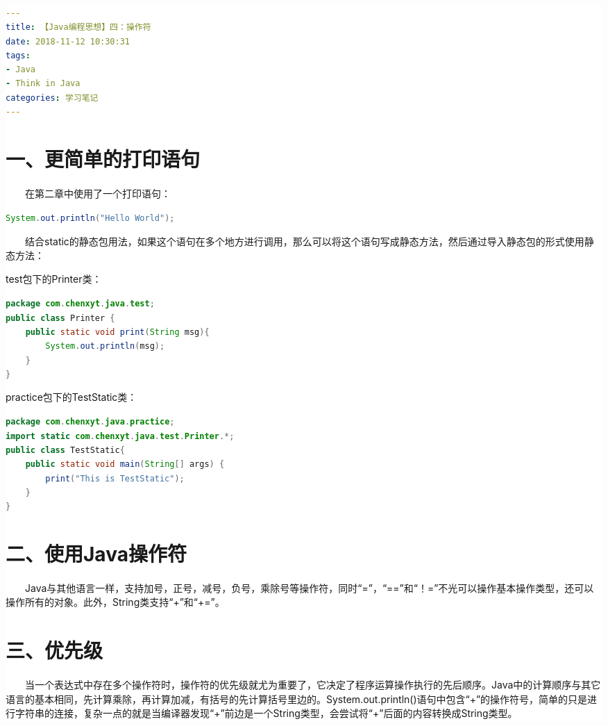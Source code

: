 ```yaml
---
title: 【Java编程思想】四：操作符
date: 2018-11-12 10:30:31
tags:
- Java 
- Think in Java
categories: 学习笔记
---
```


# 一、更简单的打印语句

&ensp;&ensp;&ensp;&ensp;在第二章中使用了一个打印语句：

```java
System.out.println("Hello World");
```

&ensp;&ensp;&ensp;&ensp;结合static的静态包用法，如果这个语句在多个地方进行调用，那么可以将这个语句写成静态方法，然后通过导入静态包的形式使用静态方法：

test包下的Printer类：

```java
package com.chenxyt.java.test;
public class Printer {
	public static void print(String msg){
		System.out.println(msg);
	}
}
```

practice包下的TestStatic类：

```java
package com.chenxyt.java.practice;
import static com.chenxyt.java.test.Printer.*;
public class TestStatic{
	public static void main(String[] args) {
		print("This is TestStatic");
	}
}
```

# 二、使用Java操作符

&ensp;&ensp;&ensp;&ensp;Java与其他语言一样，支持加号，正号，减号，负号，乘除号等操作符，同时“=”，“==”和“！=”不光可以操作基本操作类型，还可以操作所有的对象。此外，String类支持“+”和“+=”。

# 三、优先级

&ensp;&ensp;&ensp;&ensp;当一个表达式中存在多个操作符时，操作符的优先级就尤为重要了，它决定了程序运算操作执行的先后顺序。Java中的计算顺序与其它语言的基本相同，先计算乘除，再计算加减，有括号的先计算括号里边的。System.out.println()语句中包含“+”的操作符号，简单的只是进行字符串的连接，复杂一点的就是当编译器发现“+”前边是一个String类型，会尝试将“+”后面的内容转换成String类型。
